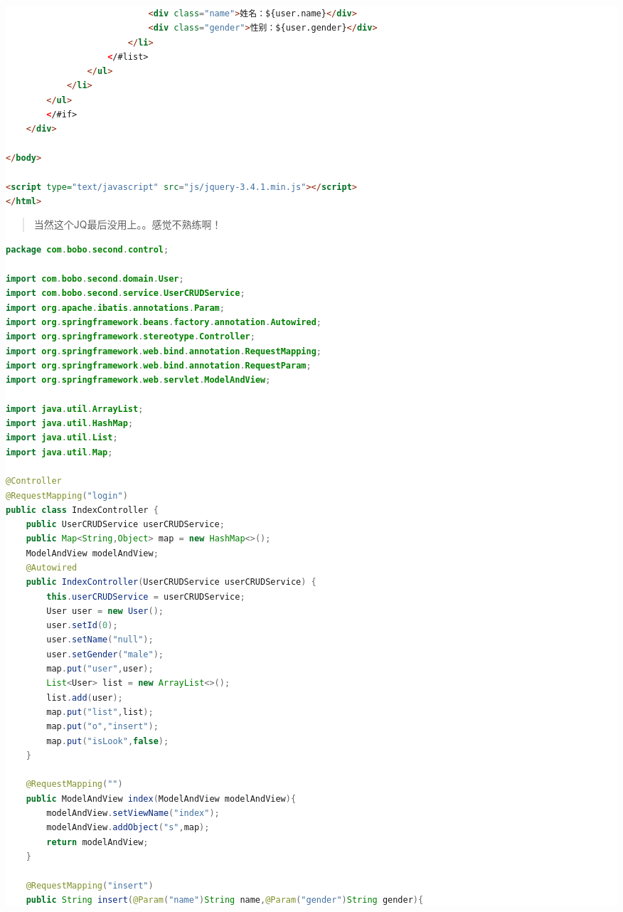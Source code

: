 ~~~html
                            <div class="name">姓名：${user.name}</div>
                            <div class="gender">性别：${user.gender}</div>
                        </li>
                    </#list>
                </ul>
            </li>
        </ul>
        </#if>
    </div>

</body>

<script type="text/javascript" src="js/jquery-3.4.1.min.js"></script>
</html>
~~~
>当然这个JQ最后没用上。。感觉不熟练啊！
~~~java
package com.bobo.second.control;

import com.bobo.second.domain.User;
import com.bobo.second.service.UserCRUDService;
import org.apache.ibatis.annotations.Param;
import org.springframework.beans.factory.annotation.Autowired;
import org.springframework.stereotype.Controller;
import org.springframework.web.bind.annotation.RequestMapping;
import org.springframework.web.bind.annotation.RequestParam;
import org.springframework.web.servlet.ModelAndView;

import java.util.ArrayList;
import java.util.HashMap;
import java.util.List;
import java.util.Map;

@Controller
@RequestMapping("login")
public class IndexController {
    public UserCRUDService userCRUDService;
    public Map<String,Object> map = new HashMap<>();
    ModelAndView modelAndView;
    @Autowired
    public IndexController(UserCRUDService userCRUDService) {
        this.userCRUDService = userCRUDService;
        User user = new User();
        user.setId(0);
        user.setName("null");
        user.setGender("male");
        map.put("user",user);
        List<User> list = new ArrayList<>();
        list.add(user);
        map.put("list",list);
        map.put("o","insert");
        map.put("isLook",false);
    }

    @RequestMapping("")
    public ModelAndView index(ModelAndView modelAndView){
        modelAndView.setViewName("index");
        modelAndView.addObject("s",map);
        return modelAndView;
    }

    @RequestMapping("insert")
    public String insert(@Param("name")String name,@Param("gender")String gender){
~~~